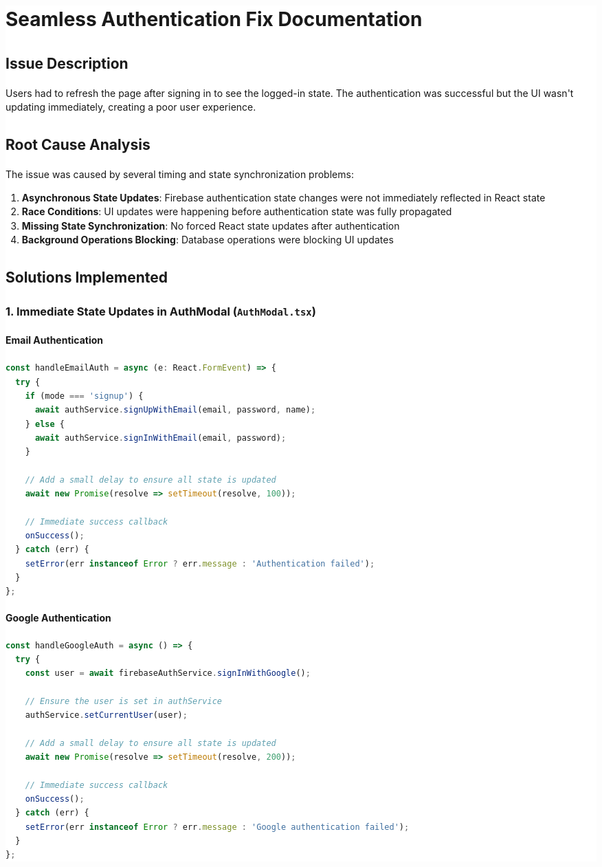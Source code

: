# Seamless Authentication Fix Documentation

## Issue Description
Users had to refresh the page after signing in to see the logged-in state. The authentication was successful but the UI wasn't updating immediately, creating a poor user experience.

## Root Cause Analysis
The issue was caused by several timing and state synchronization problems:

1. **Asynchronous State Updates**: Firebase authentication state changes were not immediately reflected in React state
2. **Race Conditions**: UI updates were happening before authentication state was fully propagated
3. **Missing State Synchronization**: No forced React state updates after authentication
4. **Background Operations Blocking**: Database operations were blocking UI updates

## Solutions Implemented

### 1. Immediate State Updates in AuthModal (`AuthModal.tsx`)

#### Email Authentication
```typescript
const handleEmailAuth = async (e: React.FormEvent) => {
  try {
    if (mode === 'signup') {
      await authService.signUpWithEmail(email, password, name);
    } else {
      await authService.signInWithEmail(email, password);
    }
    
    // Add a small delay to ensure all state is updated
    await new Promise(resolve => setTimeout(resolve, 100));
    
    // Immediate success callback
    onSuccess();
  } catch (err) {
    setError(err instanceof Error ? err.message : 'Authentication failed');
  }
};
```

#### Google Authentication
```typescript
const handleGoogleAuth = async () => {
  try {
    const user = await firebaseAuthService.signInWithGoogle();
    
    // Ensure the user is set in authService
    authService.setCurrentUser(user);
    
    // Add a small delay to ensure all state is updated
    await new Promise(resolve => setTimeout(resolve, 200));
    
    // Immediate success callback
    onSuccess();
  } catch (err) {
    setError(err instanceof Error ? err.message : 'Google authentication failed');
  }
};
```
